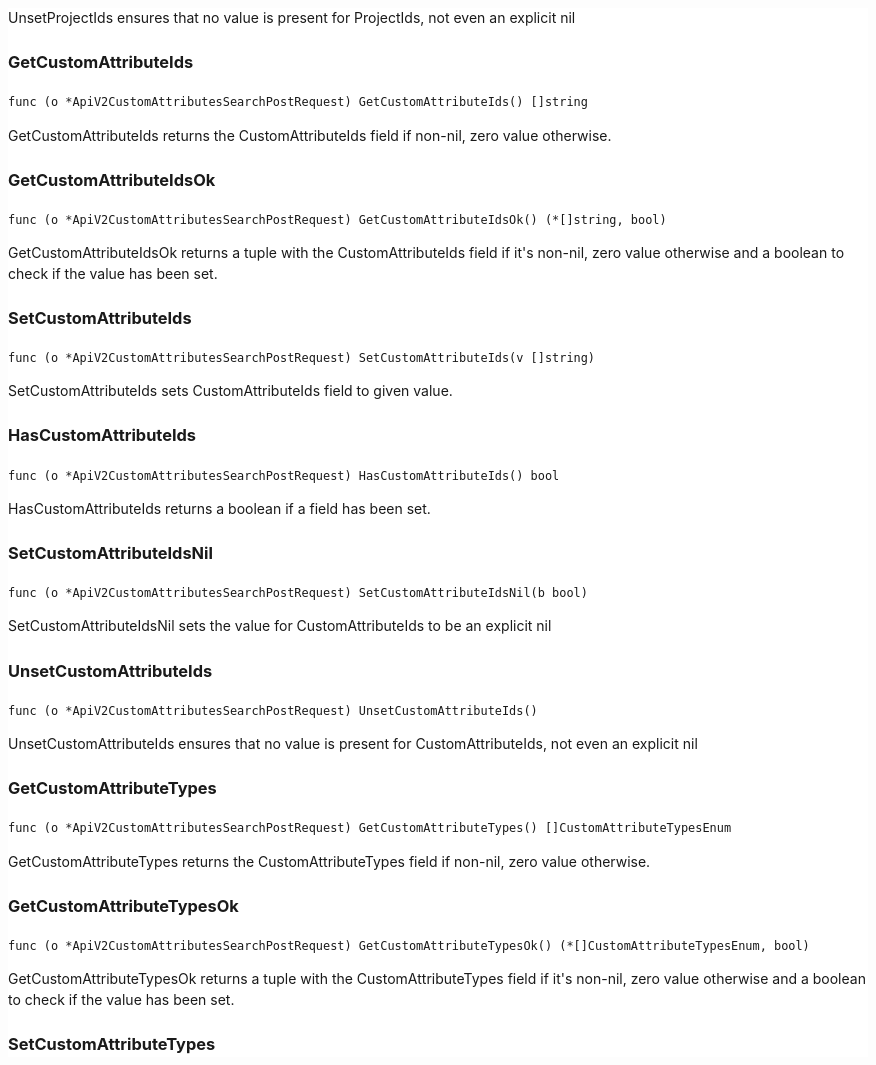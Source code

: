 UnsetProjectIds ensures that no value is present for ProjectIds, not even an explicit nil
### GetCustomAttributeIds

`func (o *ApiV2CustomAttributesSearchPostRequest) GetCustomAttributeIds() []string`

GetCustomAttributeIds returns the CustomAttributeIds field if non-nil, zero value otherwise.

### GetCustomAttributeIdsOk

`func (o *ApiV2CustomAttributesSearchPostRequest) GetCustomAttributeIdsOk() (*[]string, bool)`

GetCustomAttributeIdsOk returns a tuple with the CustomAttributeIds field if it's non-nil, zero value otherwise
and a boolean to check if the value has been set.

### SetCustomAttributeIds

`func (o *ApiV2CustomAttributesSearchPostRequest) SetCustomAttributeIds(v []string)`

SetCustomAttributeIds sets CustomAttributeIds field to given value.

### HasCustomAttributeIds

`func (o *ApiV2CustomAttributesSearchPostRequest) HasCustomAttributeIds() bool`

HasCustomAttributeIds returns a boolean if a field has been set.

### SetCustomAttributeIdsNil

`func (o *ApiV2CustomAttributesSearchPostRequest) SetCustomAttributeIdsNil(b bool)`

 SetCustomAttributeIdsNil sets the value for CustomAttributeIds to be an explicit nil

### UnsetCustomAttributeIds
`func (o *ApiV2CustomAttributesSearchPostRequest) UnsetCustomAttributeIds()`

UnsetCustomAttributeIds ensures that no value is present for CustomAttributeIds, not even an explicit nil
### GetCustomAttributeTypes

`func (o *ApiV2CustomAttributesSearchPostRequest) GetCustomAttributeTypes() []CustomAttributeTypesEnum`

GetCustomAttributeTypes returns the CustomAttributeTypes field if non-nil, zero value otherwise.

### GetCustomAttributeTypesOk

`func (o *ApiV2CustomAttributesSearchPostRequest) GetCustomAttributeTypesOk() (*[]CustomAttributeTypesEnum, bool)`

GetCustomAttributeTypesOk returns a tuple with the CustomAttributeTypes field if it's non-nil, zero value otherwise
and a boolean to check if the value has been set.

### SetCustomAttributeTypes
